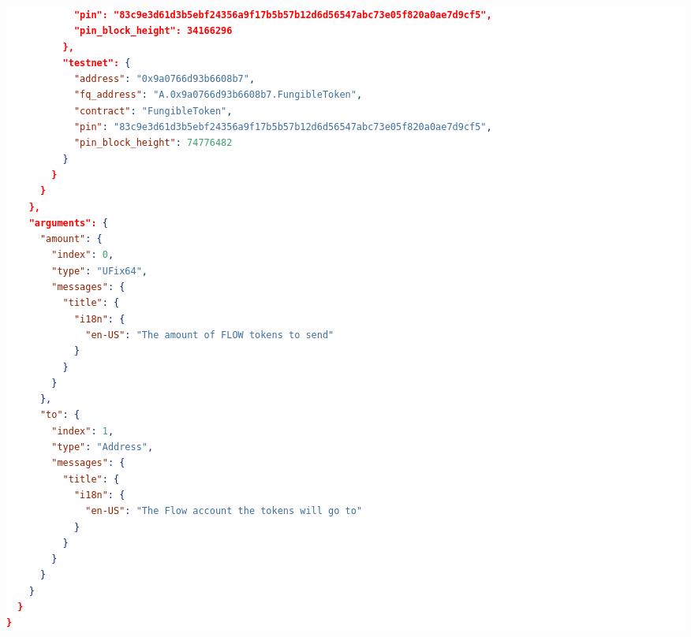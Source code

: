 ```json
            "pin": "83c9e3d61d3b5ebf24356a9f17b5b57b12d6d56547abc73e05f820a0ae7d9cf5",
            "pin_block_height": 34166296
          },
          "testnet": {
            "address": "0x9a0766d93b6608b7",
            "fq_address": "A.0x9a0766d93b6608b7.FungibleToken",
            "contract": "FungibleToken",
            "pin": "83c9e3d61d3b5ebf24356a9f17b5b57b12d6d56547abc73e05f820a0ae7d9cf5",
            "pin_block_height": 74776482
          }
        }
      }
    },
    "arguments": {
      "amount": {
        "index": 0,
        "type": "UFix64",
        "messages": {
          "title": {
            "i18n": {
              "en-US": "The amount of FLOW tokens to send"
            }
          }
        }
      },
      "to": {
        "index": 1,
        "type": "Address",
        "messages": {
          "title": {
            "i18n": {
              "en-US": "The Flow account the tokens will go to"
            }
          }
        }
      }
    }
  }
}
```
